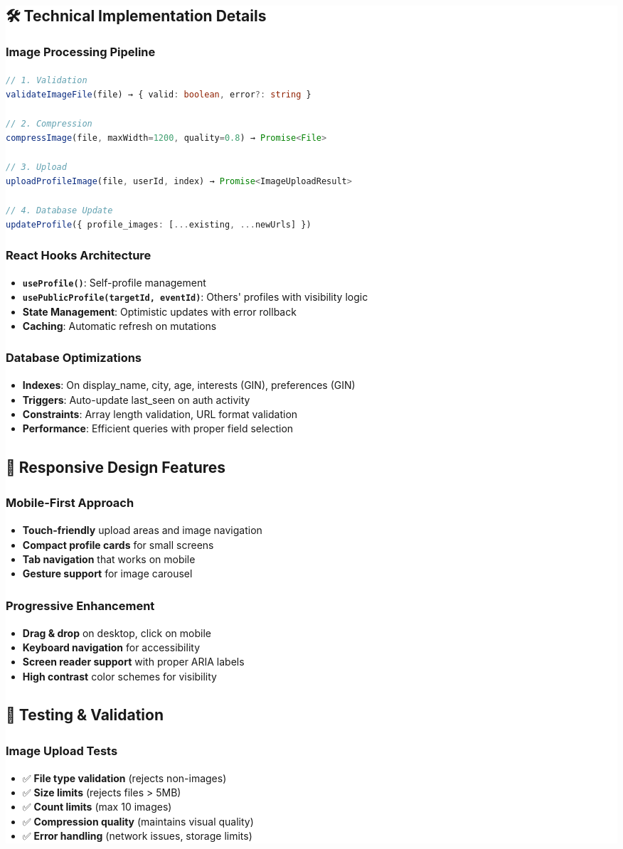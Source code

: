## 🛠️ **Technical Implementation Details**

### **Image Processing Pipeline**
```typescript
// 1. Validation
validateImageFile(file) → { valid: boolean, error?: string }

// 2. Compression  
compressImage(file, maxWidth=1200, quality=0.8) → Promise<File>

// 3. Upload
uploadProfileImage(file, userId, index) → Promise<ImageUploadResult>

// 4. Database Update
updateProfile({ profile_images: [...existing, ...newUrls] })
```

### **React Hooks Architecture**
- **`useProfile()`**: Self-profile management
- **`usePublicProfile(targetId, eventId)`**: Others' profiles with visibility logic
- **State Management**: Optimistic updates with error rollback
- **Caching**: Automatic refresh on mutations

### **Database Optimizations**
- **Indexes**: On display_name, city, age, interests (GIN), preferences (GIN)
- **Triggers**: Auto-update last_seen on auth activity
- **Constraints**: Array length validation, URL format validation
- **Performance**: Efficient queries with proper field selection

## 📱 **Responsive Design Features**

### **Mobile-First Approach**
- **Touch-friendly** upload areas and image navigation
- **Compact profile cards** for small screens
- **Tab navigation** that works on mobile
- **Gesture support** for image carousel

### **Progressive Enhancement**
- **Drag & drop** on desktop, click on mobile
- **Keyboard navigation** for accessibility
- **Screen reader support** with proper ARIA labels
- **High contrast** color schemes for visibility

## 🧪 **Testing & Validation**

### **Image Upload Tests**
- ✅ **File type validation** (rejects non-images)
- ✅ **Size limits** (rejects files > 5MB)
- ✅ **Count limits** (max 10 images)
- ✅ **Compression quality** (maintains visual quality)
- ✅ **Error handling** (network issues, storage limits)
